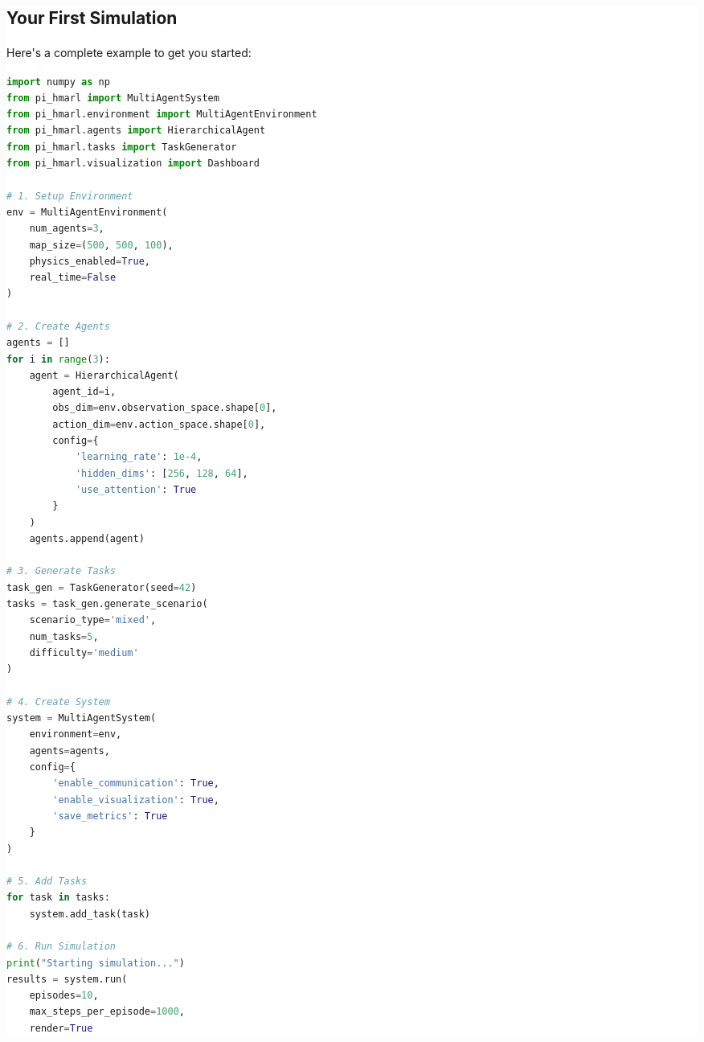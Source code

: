 ## Your First Simulation

Here's a complete example to get you started:

```python
import numpy as np
from pi_hmarl import MultiAgentSystem
from pi_hmarl.environment import MultiAgentEnvironment
from pi_hmarl.agents import HierarchicalAgent
from pi_hmarl.tasks import TaskGenerator
from pi_hmarl.visualization import Dashboard

# 1. Setup Environment
env = MultiAgentEnvironment(
    num_agents=3,
    map_size=(500, 500, 100),
    physics_enabled=True,
    real_time=False
)

# 2. Create Agents
agents = []
for i in range(3):
    agent = HierarchicalAgent(
        agent_id=i,
        obs_dim=env.observation_space.shape[0],
        action_dim=env.action_space.shape[0],
        config={
            'learning_rate': 1e-4,
            'hidden_dims': [256, 128, 64],
            'use_attention': True
        }
    )
    agents.append(agent)

# 3. Generate Tasks
task_gen = TaskGenerator(seed=42)
tasks = task_gen.generate_scenario(
    scenario_type='mixed',
    num_tasks=5,
    difficulty='medium'
)

# 4. Create System
system = MultiAgentSystem(
    environment=env,
    agents=agents,
    config={
        'enable_communication': True,
        'enable_visualization': True,
        'save_metrics': True
    }
)

# 5. Add Tasks
for task in tasks:
    system.add_task(task)

# 6. Run Simulation
print("Starting simulation...")
results = system.run(
    episodes=10,
    max_steps_per_episode=1000,
    render=True
```